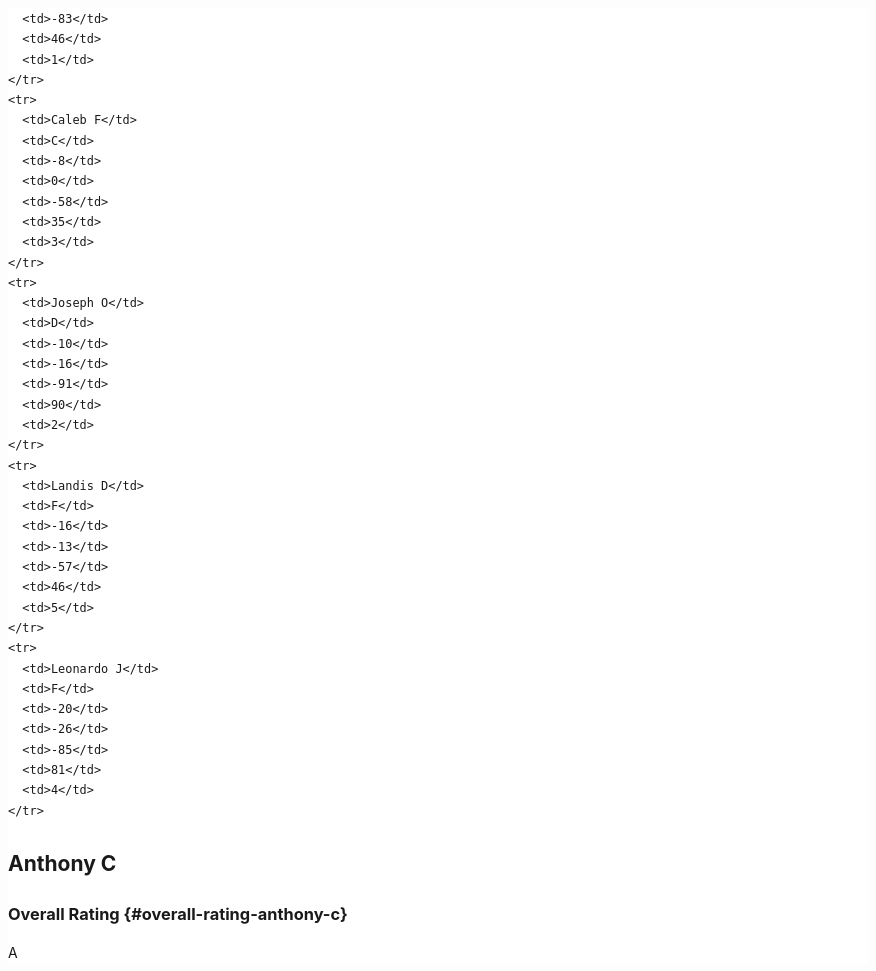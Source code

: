       <td>-83</td>
      <td>46</td>
      <td>1</td>
    </tr>
    <tr>
      <td>Caleb F</td>
      <td>C</td>
      <td>-8</td>
      <td>0</td>
      <td>-58</td>
      <td>35</td>
      <td>3</td>
    </tr>
    <tr>
      <td>Joseph O</td>
      <td>D</td>
      <td>-10</td>
      <td>-16</td>
      <td>-91</td>
      <td>90</td>
      <td>2</td>
    </tr>
    <tr>
      <td>Landis D</td>
      <td>F</td>
      <td>-16</td>
      <td>-13</td>
      <td>-57</td>
      <td>46</td>
      <td>5</td>
    </tr>
    <tr>
      <td>Leonardo J</td>
      <td>F</td>
      <td>-20</td>
      <td>-26</td>
      <td>-85</td>
      <td>81</td>
      <td>4</td>
    </tr>
  </tbody>
</table>

## Anthony C

### Overall Rating {#overall-rating-anthony-c}

A
